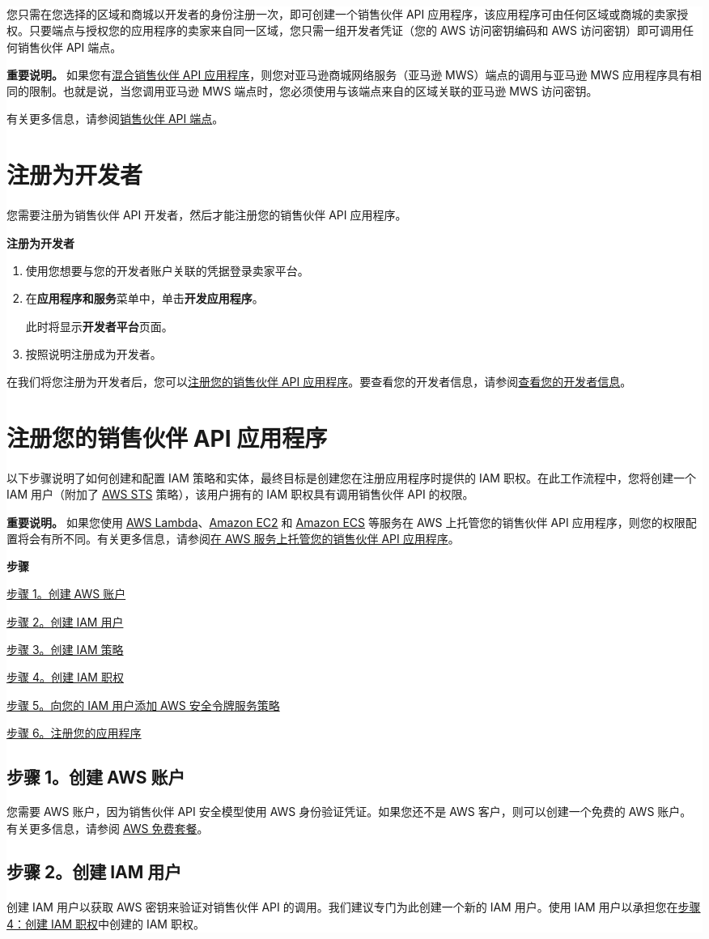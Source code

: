 您只需在您选择的区域和商城以开发者的身份注册一次，即可创建一个销售伙伴 API 应用程序，该应用程序可由任何区域或商城的卖家授权。只要端点与授权您的应用程序的卖家来自同一区域，您只需一组开发者凭证（您的 AWS 访问密钥编码和 AWS 访问密钥）即可调用任何销售伙伴 API 端点。

**重要说明。** 如果您有[混合销售伙伴 API 应用程序](#hybrid-selling-partner-api-applications)，则您对亚马逊商城网络服务（亚马逊 MWS）端点的调用与亚马逊 MWS 应用程序具有相同的限制。也就是说，当您调用亚马逊 MWS 端点时，您必须使用与该端点来自的区域关联的亚马逊 MWS 访问密钥。

有关更多信息，请参阅[销售伙伴 API 端点](#Selling_Partner_API_endpoints)。

# 注册为开发者

您需要注册为销售伙伴 API 开发者，然后才能注册您的销售伙伴 API 应用程序。

**注册为开发者**

1. 使用您想要与您的开发者账户关联的凭据登录卖家平台。

2. 在**应用程序和服务**菜单中，单击**开发应用程序**。

   此时将显示**开发者平台**页面。

3. 按照说明注册成为开发者。

在我们将您注册为开发者后，您可以[注册您的销售伙伴 API 应用程序](#registering-your-selling-partner-api-application)。要查看您的开发者信息，请参阅[查看您的开发者信息](#viewing-your-developer-information)。

# 注册您的销售伙伴 API 应用程序

以下步骤说明了如何创建和配置 IAM 策略和实体，最终目标是创建您在注册应用程序时提供的 IAM 职权。在此工作流程中，您将创建一个 IAM 用户（附加了 [AWS STS](https://docs.aws.amazon.com/STS/latest/APIReference/welcome.html) 策略），该用户拥有的 IAM 职权具有调用销售伙伴 API 的权限。

**重要说明。** 如果您使用 [AWS Lambda](https://aws.amazon.com/lambda/)、[Amazon EC2](https://aws.amazon.com/ec2/) 和 [Amazon ECS](https://aws.amazon.com/ecs/) 等服务在 AWS 上托管您的销售伙伴 API 应用程序，则您的权限配置将会有所不同。有关更多信息，请参阅[在 AWS 服务上托管您的销售伙伴 API 应用程序](#hosting-your-selling-partner-api-application-on-aws-services)。

**步骤**

[步骤 1。创建 AWS 账户](#step-1-create-an-aws-account)

[步骤 2。创建 IAM 用户](#step-2-create-an-iam-user)

[步骤 3。创建 IAM 策略](#step-3-create-an-iam-policy)

[步骤 4。创建 IAM 职权](#step-4-create-an-iam-role)

[步骤 5。向您的 IAM 用户添加 AWS 安全令牌服务策略](#step-5-add-an-aws-security-token-service-policy-to-your-iam-user)

[步骤 6。注册您的应用程序](#step-6-register-your-application)

## 步骤 1。创建 AWS 账户

您需要 AWS 账户，因为销售伙伴 API 安全模型使用 AWS 身份验证凭证。如果您还不是 AWS 客户，则可以创建一个免费的 AWS 账户。有关更多信息，请参阅 [AWS 免费套餐](https://aws.amazon.com/free)。

## 步骤 2。创建 IAM 用户

创建 IAM 用户以获取 AWS 密钥来验证对销售伙伴 API 的调用。我们建议专门为此创建一个新的 IAM 用户。使用 IAM 用户以承担您在[步骤 4：创建 IAM 职权](#step-4-create-an-iam-role)中创建的 IAM 职权。
